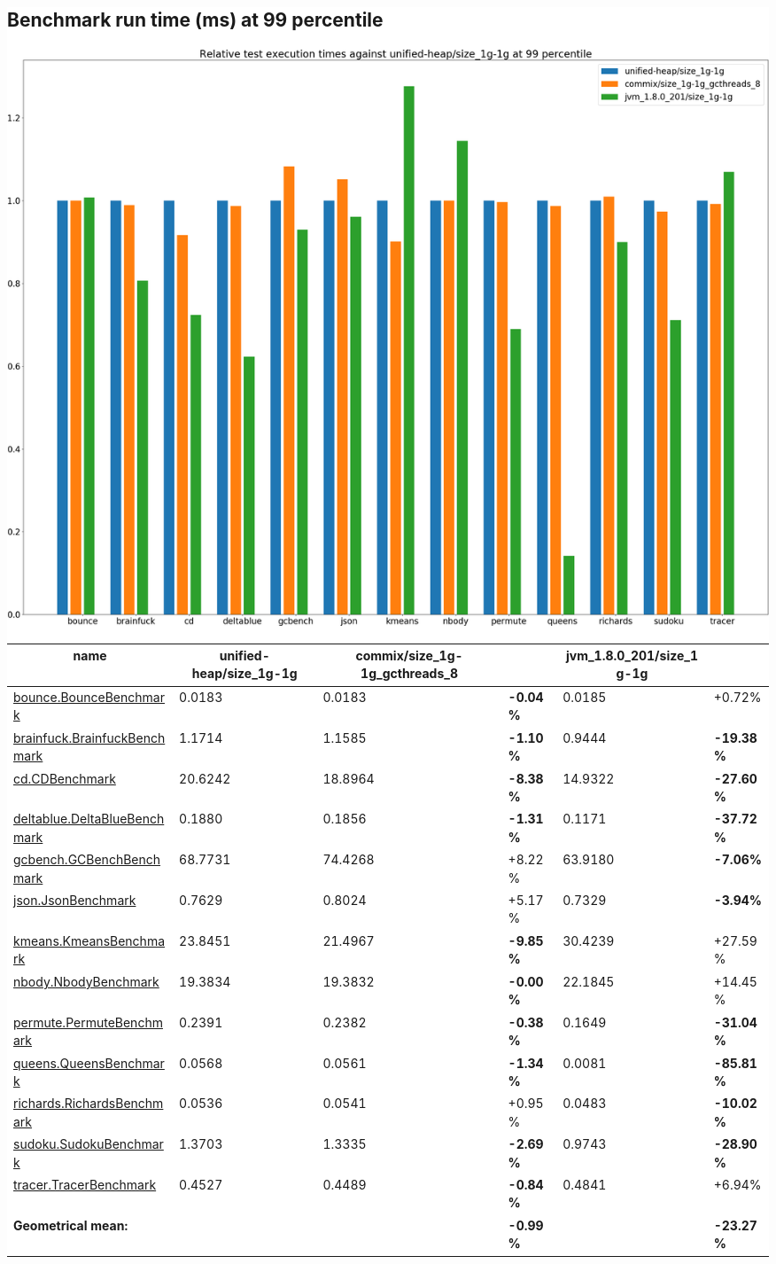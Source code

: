 ## Benchmark run time (ms) at 99 percentile 
![Chart](relative_percentile_99.png)

|name | unified-heap/size_1g-1g | commix/size_1g-1g_gcthreads_8 |  | jvm_1.8.0_201/size_1g-1g | |
| -- | -- | -- | -- | -- | -- |
|[bounce.BounceBenchmark](#bouncebouncebenchmark)|0.0183|0.0183|__-0.04%__|0.0185|+0.72%|
|[brainfuck.BrainfuckBenchmark](#brainfuckbrainfuckbenchmark)|1.1714|1.1585|__-1.10%__|0.9444|__-19.38%__|
|[cd.CDBenchmark](#cdcdbenchmark)|20.6242|18.8964|__-8.38%__|14.9322|__-27.60%__|
|[deltablue.DeltaBlueBenchmark](#deltabluedeltabluebenchmark)|0.1880|0.1856|__-1.31%__|0.1171|__-37.72%__|
|[gcbench.GCBenchBenchmark](#gcbenchgcbenchbenchmark)|68.7731|74.4268|+8.22%|63.9180|__-7.06%__|
|[json.JsonBenchmark](#jsonjsonbenchmark)|0.7629|0.8024|+5.17%|0.7329|__-3.94%__|
|[kmeans.KmeansBenchmark](#kmeanskmeansbenchmark)|23.8451|21.4967|__-9.85%__|30.4239|+27.59%|
|[nbody.NbodyBenchmark](#nbodynbodybenchmark)|19.3834|19.3832|__-0.00%__|22.1845|+14.45%|
|[permute.PermuteBenchmark](#permutepermutebenchmark)|0.2391|0.2382|__-0.38%__|0.1649|__-31.04%__|
|[queens.QueensBenchmark](#queensqueensbenchmark)|0.0568|0.0561|__-1.34%__|0.0081|__-85.81%__|
|[richards.RichardsBenchmark](#richardsrichardsbenchmark)|0.0536|0.0541|+0.95%|0.0483|__-10.02%__|
|[sudoku.SudokuBenchmark](#sudokusudokubenchmark)|1.3703|1.3335|__-2.69%__|0.9743|__-28.90%__|
|[tracer.TracerBenchmark](#tracertracerbenchmark)|0.4527|0.4489|__-0.84%__|0.4841|+6.94%|
| __Geometrical mean:__|| |__-0.99%__| |__-23.27%__|